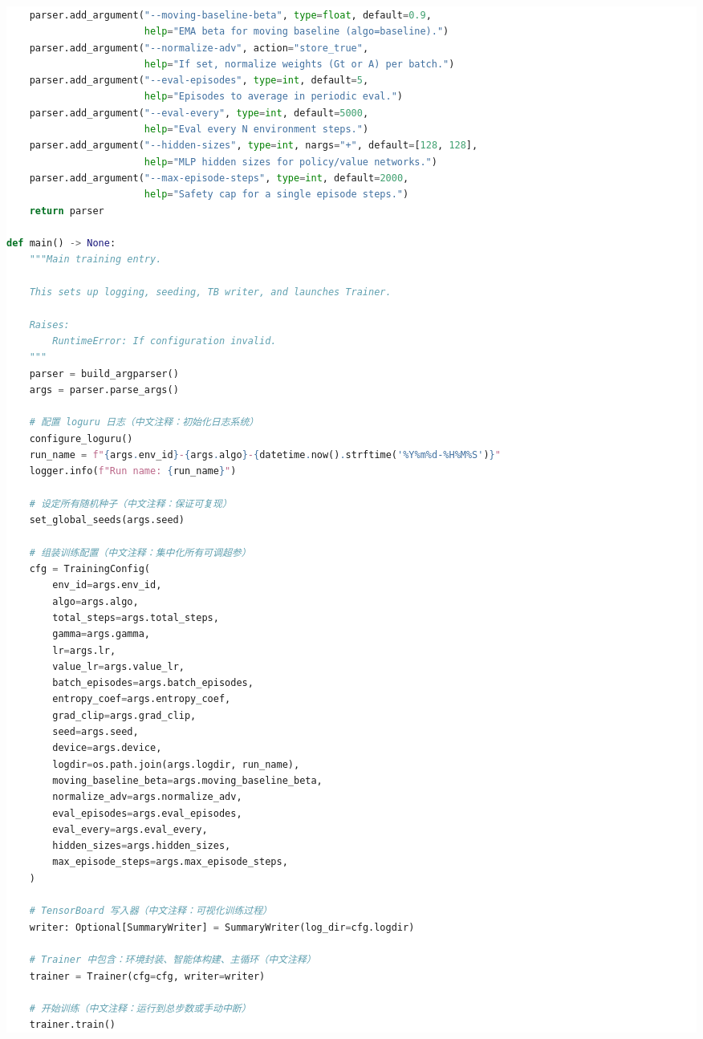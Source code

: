 ```python
    parser.add_argument("--moving-baseline-beta", type=float, default=0.9,
                        help="EMA beta for moving baseline (algo=baseline).")
    parser.add_argument("--normalize-adv", action="store_true",
                        help="If set, normalize weights (Gt or A) per batch.")
    parser.add_argument("--eval-episodes", type=int, default=5,
                        help="Episodes to average in periodic eval.")
    parser.add_argument("--eval-every", type=int, default=5000,
                        help="Eval every N environment steps.")
    parser.add_argument("--hidden-sizes", type=int, nargs="+", default=[128, 128],
                        help="MLP hidden sizes for policy/value networks.")
    parser.add_argument("--max-episode-steps", type=int, default=2000,
                        help="Safety cap for a single episode steps.")
    return parser

def main() -> None:
    """Main training entry.

    This sets up logging, seeding, TB writer, and launches Trainer.

    Raises:
        RuntimeError: If configuration invalid.
    """
    parser = build_argparser()
    args = parser.parse_args()

    # 配置 loguru 日志（中文注释：初始化日志系统）
    configure_loguru()
    run_name = f"{args.env_id}-{args.algo}-{datetime.now().strftime('%Y%m%d-%H%M%S')}"
    logger.info(f"Run name: {run_name}")

    # 设定所有随机种子（中文注释：保证可复现）
    set_global_seeds(args.seed)

    # 组装训练配置（中文注释：集中化所有可调超参）
    cfg = TrainingConfig(
        env_id=args.env_id,
        algo=args.algo,
        total_steps=args.total_steps,
        gamma=args.gamma,
        lr=args.lr,
        value_lr=args.value_lr,
        batch_episodes=args.batch_episodes,
        entropy_coef=args.entropy_coef,
        grad_clip=args.grad_clip,
        seed=args.seed,
        device=args.device,
        logdir=os.path.join(args.logdir, run_name),
        moving_baseline_beta=args.moving_baseline_beta,
        normalize_adv=args.normalize_adv,
        eval_episodes=args.eval_episodes,
        eval_every=args.eval_every,
        hidden_sizes=args.hidden_sizes,
        max_episode_steps=args.max_episode_steps,
    )

    # TensorBoard 写入器（中文注释：可视化训练过程）
    writer: Optional[SummaryWriter] = SummaryWriter(log_dir=cfg.logdir)

    # Trainer 中包含：环境封装、智能体构建、主循环（中文注释）
    trainer = Trainer(cfg=cfg, writer=writer)

    # 开始训练（中文注释：运行到总步数或手动中断）
    trainer.train()
```